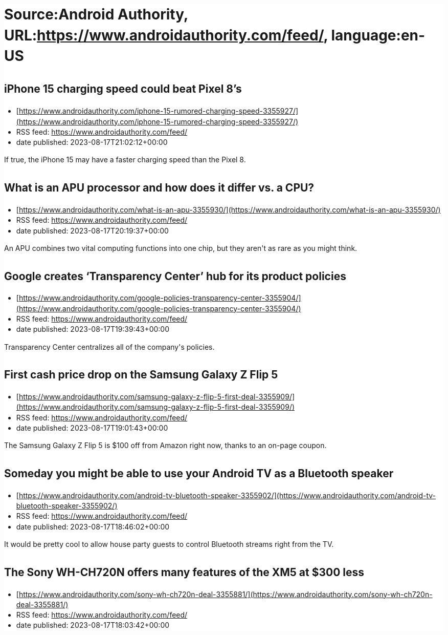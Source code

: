 # Source:Android Authority, URL:https://www.androidauthority.com/feed/, language:en-US

## iPhone 15 charging speed could beat Pixel 8’s
 - [https://www.androidauthority.com/iphone-15-rumored-charging-speed-3355927/](https://www.androidauthority.com/iphone-15-rumored-charging-speed-3355927/)
 - RSS feed: https://www.androidauthority.com/feed/
 - date published: 2023-08-17T21:02:12+00:00

If true, the iPhone 15 may have a faster charging speed than the Pixel 8.

## What is an APU processor and how does it differ vs. a CPU?
 - [https://www.androidauthority.com/what-is-an-apu-3355930/](https://www.androidauthority.com/what-is-an-apu-3355930/)
 - RSS feed: https://www.androidauthority.com/feed/
 - date published: 2023-08-17T20:19:37+00:00

An APU combines two vital computing functions into one chip, but they aren't as rare as you might think.

## Google creates ‘Transparency Center’ hub for its product policies
 - [https://www.androidauthority.com/google-policies-transparency-center-3355904/](https://www.androidauthority.com/google-policies-transparency-center-3355904/)
 - RSS feed: https://www.androidauthority.com/feed/
 - date published: 2023-08-17T19:39:43+00:00

Transparency Center centralizes all of the company's policies.

## First cash price drop on the Samsung Galaxy Z Flip 5
 - [https://www.androidauthority.com/samsung-galaxy-z-flip-5-first-deal-3355909/](https://www.androidauthority.com/samsung-galaxy-z-flip-5-first-deal-3355909/)
 - RSS feed: https://www.androidauthority.com/feed/
 - date published: 2023-08-17T19:01:43+00:00

The Samsung Galaxy Z Flip 5 is $100 off from Amazon right now, thanks to an on-page coupon.

## Someday you might be able to use your Android TV as a Bluetooth speaker
 - [https://www.androidauthority.com/android-tv-bluetooth-speaker-3355902/](https://www.androidauthority.com/android-tv-bluetooth-speaker-3355902/)
 - RSS feed: https://www.androidauthority.com/feed/
 - date published: 2023-08-17T18:46:02+00:00

It would be pretty cool to allow house party guests to control Bluetooth streams right from the TV.

## The Sony WH-CH720N offers many features of the XM5 at $300 less
 - [https://www.androidauthority.com/sony-wh-ch720n-deal-3355881/](https://www.androidauthority.com/sony-wh-ch720n-deal-3355881/)
 - RSS feed: https://www.androidauthority.com/feed/
 - date published: 2023-08-17T18:03:42+00:00
